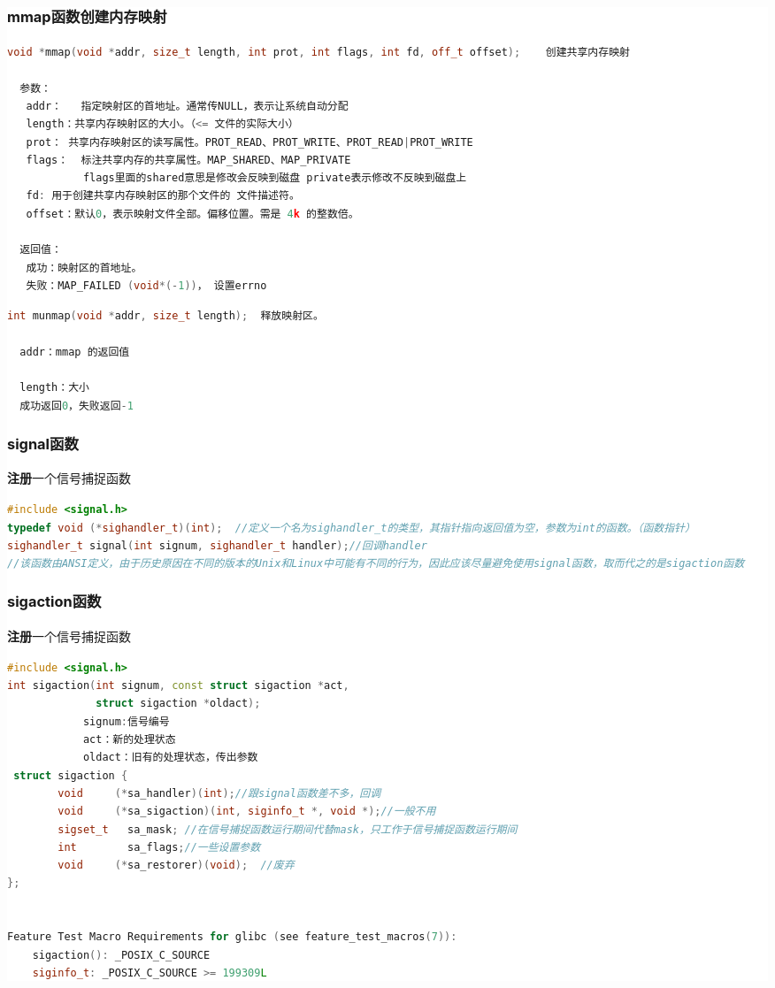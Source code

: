 ### mmap函数创建内存映射

```c++
void *mmap(void *addr, size_t length, int prot, int flags, int fd, off_t offset);    创建共享内存映射

  参数：
   addr：   指定映射区的首地址。通常传NULL，表示让系统自动分配
   length：共享内存映射区的大小。（<= 文件的实际大小）
   prot： 共享内存映射区的读写属性。PROT_READ、PROT_WRITE、PROT_READ|PROT_WRITE
   flags：  标注共享内存的共享属性。MAP_SHARED、MAP_PRIVATE
    		flags里面的shared意思是修改会反映到磁盘 private表示修改不反映到磁盘上
   fd: 用于创建共享内存映射区的那个文件的 文件描述符。
   offset：默认0，表示映射文件全部。偏移位置。需是 4k 的整数倍。 

  返回值：
   成功：映射区的首地址。
   失败：MAP_FAILED (void*(-1))， 设置errno
```

```c++
int munmap(void *addr, size_t length);  释放映射区。

  addr：mmap 的返回值

  length：大小
  成功返回0，失败返回-1
```





### signal函数

**注册**一个信号捕捉函数

```c++
#include <signal.h>
typedef void (*sighandler_t)(int);	//定义一个名为sighandler_t的类型，其指针指向返回值为空，参数为int的函数。（函数指针）
sighandler_t signal(int signum, sighandler_t handler);//回调handler
//该函数由ANSI定义，由于历史原因在不同的版本的Unix和Linux中可能有不同的行为，因此应该尽量避免使用signal函数，取而代之的是sigaction函数
```

### sigaction函数

**注册**一个信号捕捉函数

```c++
#include <signal.h>
int sigaction(int signum, const struct sigaction *act,
              struct sigaction *oldact);
			signum:信号编号
            act：新的处理状态
            oldact：旧有的处理状态，传出参数
 struct sigaction {
 		void     (*sa_handler)(int);//跟signal函数差不多，回调
        void     (*sa_sigaction)(int, siginfo_t *, void *);//一般不用
        sigset_t   sa_mask; //在信号捕捉函数运行期间代替mask，只工作于信号捕捉函数运行期间
        int        sa_flags;//一些设置参数
        void     (*sa_restorer)(void);	//废弃
};

                
Feature Test Macro Requirements for glibc (see feature_test_macros(7)):
    sigaction(): _POSIX_C_SOURCE
    siginfo_t: _POSIX_C_SOURCE >= 199309L

```
